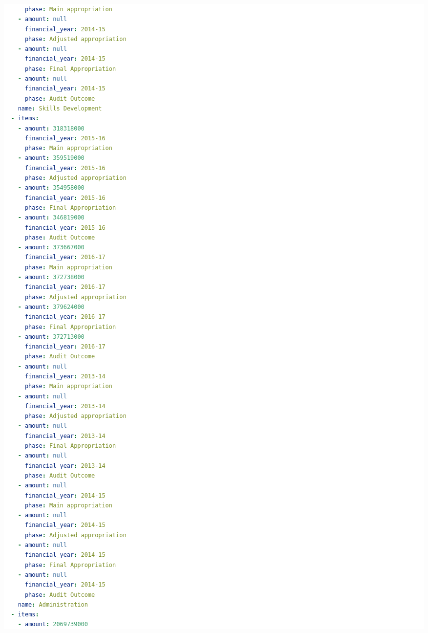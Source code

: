 ```yaml
      phase: Main appropriation
    - amount: null
      financial_year: 2014-15
      phase: Adjusted appropriation
    - amount: null
      financial_year: 2014-15
      phase: Final Appropriation
    - amount: null
      financial_year: 2014-15
      phase: Audit Outcome
    name: Skills Development
  - items:
    - amount: 318318000
      financial_year: 2015-16
      phase: Main appropriation
    - amount: 359519000
      financial_year: 2015-16
      phase: Adjusted appropriation
    - amount: 354958000
      financial_year: 2015-16
      phase: Final Appropriation
    - amount: 346819000
      financial_year: 2015-16
      phase: Audit Outcome
    - amount: 373667000
      financial_year: 2016-17
      phase: Main appropriation
    - amount: 372738000
      financial_year: 2016-17
      phase: Adjusted appropriation
    - amount: 379624000
      financial_year: 2016-17
      phase: Final Appropriation
    - amount: 372713000
      financial_year: 2016-17
      phase: Audit Outcome
    - amount: null
      financial_year: 2013-14
      phase: Main appropriation
    - amount: null
      financial_year: 2013-14
      phase: Adjusted appropriation
    - amount: null
      financial_year: 2013-14
      phase: Final Appropriation
    - amount: null
      financial_year: 2013-14
      phase: Audit Outcome
    - amount: null
      financial_year: 2014-15
      phase: Main appropriation
    - amount: null
      financial_year: 2014-15
      phase: Adjusted appropriation
    - amount: null
      financial_year: 2014-15
      phase: Final Appropriation
    - amount: null
      financial_year: 2014-15
      phase: Audit Outcome
    name: Administration
  - items:
    - amount: 2069739000
```